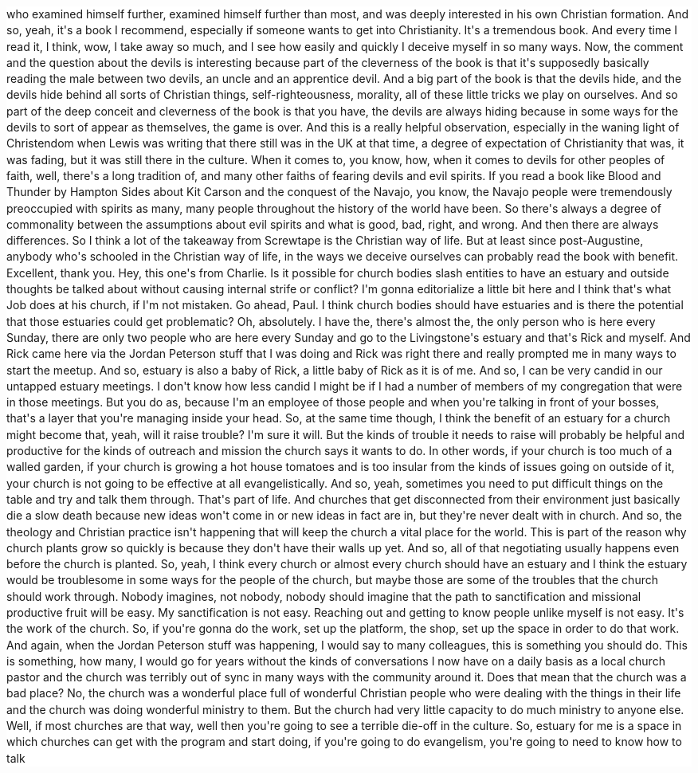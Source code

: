 who examined himself further, examined himself further than most, and was deeply interested in his own Christian formation. And so, yeah, it's a book I recommend, especially if someone wants to get into Christianity. It's a tremendous book. And every time I read it, I think, wow, I take away so much, and I see how easily and quickly I deceive myself in so many ways. Now, the comment and the question about the devils is interesting because part of the cleverness of the book is that it's supposedly basically reading the male between two devils, an uncle and an apprentice devil. And a big part of the book is that the devils hide, and the devils hide behind all sorts of Christian things, self-righteousness, morality, all of these little tricks we play on ourselves. And so part of the deep conceit and cleverness of the book is that you have, the devils are always hiding because in some ways for the devils to sort of appear as themselves, the game is over. And this is a really helpful observation, especially in the waning light of Christendom when Lewis was writing that there still was in the UK at that time, a degree of expectation of Christianity that was, it was fading, but it was still there in the culture. When it comes to, you know, how, when it comes to devils for other peoples of faith, well, there's a long tradition of, and many other faiths of fearing devils and evil spirits. If you read a book like Blood and Thunder by Hampton Sides about Kit Carson and the conquest of the Navajo, you know, the Navajo people were tremendously preoccupied with spirits as many, many people throughout the history of the world have been. So there's always a degree of commonality between the assumptions about evil spirits and what is good, bad, right, and wrong. And then there are always differences. So I think a lot of the takeaway from Screwtape is the Christian way of life. But at least since post-Augustine, anybody who's schooled in the Christian way of life, in the ways we deceive ourselves can probably read the book with benefit. Excellent, thank you. Hey, this one's from Charlie. Is it possible for church bodies slash entities to have an estuary and outside thoughts be talked about without causing internal strife or conflict? I'm gonna editorialize a little bit here and I think that's what Job does at his church, if I'm not mistaken. Go ahead, Paul. I think church bodies should have estuaries and is there the potential that those estuaries could get problematic? Oh, absolutely. I have the, there's almost the, the only person who is here every Sunday, there are only two people who are here every Sunday and go to the Livingstone's estuary and that's Rick and myself. And Rick came here via the Jordan Peterson stuff that I was doing and Rick was right there and really prompted me in many ways to start the meetup. And so, estuary is also a baby of Rick, a little baby of Rick as it is of me. And so, I can be very candid in our untapped estuary meetings. I don't know how less candid I might be if I had a number of members of my congregation that were in those meetings. But you do as, because I'm an employee of those people and when you're talking in front of your bosses, that's a layer that you're managing inside your head. So, at the same time though, I think the benefit of an estuary for a church might become that, yeah, will it raise trouble? I'm sure it will. But the kinds of trouble it needs to raise will probably be helpful and productive for the kinds of outreach and mission the church says it wants to do. In other words, if your church is too much of a walled garden, if your church is growing a hot house tomatoes and is too insular from the kinds of issues going on outside of it, your church is not going to be effective at all evangelistically. And so, yeah, sometimes you need to put difficult things on the table and try and talk them through. That's part of life. And churches that get disconnected from their environment just basically die a slow death because new ideas won't come in or new ideas in fact are in, but they're never dealt with in church. And so, the theology and Christian practice isn't happening that will keep the church a vital place for the world. This is part of the reason why church plants grow so quickly is because they don't have their walls up yet. And so, all of that negotiating usually happens even before the church is planted. So, yeah, I think every church or almost every church should have an estuary and I think the estuary would be troublesome in some ways for the people of the church, but maybe those are some of the troubles that the church should work through. Nobody imagines, not nobody, nobody should imagine that the path to sanctification and missional productive fruit will be easy. My sanctification is not easy. Reaching out and getting to know people unlike myself is not easy. It's the work of the church. So, if you're gonna do the work, set up the platform, the shop, set up the space in order to do that work. And again, when the Jordan Peterson stuff was happening, I would say to many colleagues, this is something you should do. This is something, how many, I would go for years without the kinds of conversations I now have on a daily basis as a local church pastor and the church was terribly out of sync in many ways with the community around it. Does that mean that the church was a bad place? No, the church was a wonderful place full of wonderful Christian people who were dealing with the things in their life and the church was doing wonderful ministry to them. But the church had very little capacity to do much ministry to anyone else. Well, if most churches are that way, well then you're going to see a terrible die-off in the culture. So, estuary for me is a space in which churches can get with the program and start doing, if you're going to do evangelism, you're going to need to know how to talk